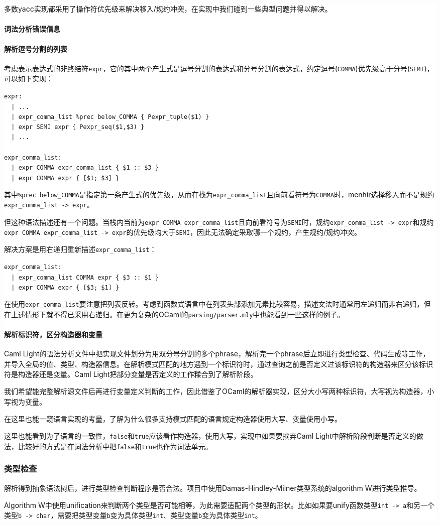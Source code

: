 多数yacc实现都采用了操作符优先级来解决移入/规约冲突，在实现中我们碰到一些典型问题并得以解决。

#### 词法分析错误信息

#### 解析逗号分割的列表

考虑表示表达式的非终结符`expr`，它的其中两个产生式是逗号分割的表达式和分号分割的表达式，约定逗号(`COMMA`)优先级高于分号(`SEMI`)，可以如下实现：

    expr:
      | ...
      | expr_comma_list %prec below_COMMA { Pexpr_tuple($1) }
      | expr SEMI expr { Pexpr_seq($1,$3) }
      | ...

    expr_comma_list:
      | expr COMMA expr_comma_list { $1 :: $3 }
      | expr COMMA expr { [$1; $3] }

其中`%prec below_COMMA`是指定第一条产生式的优先级，从而在栈为`expr_comma_list`且向前看符号为`COMMA`时，menhir选择移入而不是规约`expr_comma_list -> expr`。

但这种语法描述还有一个问题。当栈内当前为`expr COMMA expr_comma_list`且向前看符号为`SEMI`时，规约`expr_comma_list -> expr`和规约`expr COMMA expr_comma_list -> expr`的优先级均大于`SEMI`，因此无法确定采取哪一个规约，产生规约/规约冲突。

解决方案是用右递归重新描述`expr_comma_list`：

    expr_comma_list:
      | expr_comma_list COMMA expr { $3 :: $1 }
      | expr COMMA expr { [$3; $1] }

在使用`expr_comma_list`要注意把列表反转。考虑到函数式语言中在列表头部添加元素比较容易，描述文法时通常用左递归而非右递归，但在上述情形下就不得已采用右递归。在更为复杂的OCaml的`parsing/parser.mly`中也能看到一些这样的例子。

#### 解析标识符，区分构造器和变量

Caml Light的语法分析文件中把实现文件划分为用双分号分割的多个phrase，解析完一个phrase后立即进行类型检查、代码生成等工作，并导入全局的值、类型、构造器信息。在解析模式匹配的地方遇到一个标识符时，通过查询之前是否定义过该标识符的构造器来区分该标识符是构造器还是变量。Caml Light把部分变量是否定义的工作糅合到了解析阶段。

我们希望能完整解析源文件后再进行变量定义判断的工作，因此借鉴了OCaml的解析器实现，区分大小写两种标识符，大写视为构造器，小写视为变量。

在这里也能一窥语言实现的考量，了解为什么很多支持模式匹配的语言规定构造器使用大写、变量使用小写。

这里也能看到为了语言的一致性，`false`和`true`应该看作构造器，使用大写，实现中如果要摈弃Caml Light中解析阶段判断是否定义的做法，比较好的方式是在词法分析中把`false`和`true`也作为词法单元。

### 类型检查

解析得到抽象语法树后，进行类型检查判断程序是否合法。项目中使用Damas-Hindley-Milner类型系统的algorithm W进行类型推导。

Algorithm W中使用unification来判断两个类型是否可能相等，为此需要适配两个类型的形状。比如如果要unify函数类型`int -> a`和另一个类型`b -> char`，需要把类型变量`b`变为具体类型`int`、类型变量`b`变为具体类型`int`。
